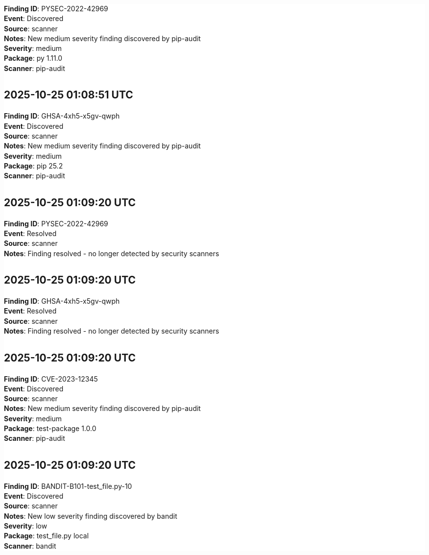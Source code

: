 **Finding ID**: PYSEC-2022-42969  
**Event**: Discovered  
**Source**: scanner  
**Notes**: New medium severity finding discovered by pip-audit  
**Severity**: medium  
**Package**: py 1.11.0  
**Scanner**: pip-audit  


## 2025-10-25 01:08:51 UTC

**Finding ID**: GHSA-4xh5-x5gv-qwph  
**Event**: Discovered  
**Source**: scanner  
**Notes**: New medium severity finding discovered by pip-audit  
**Severity**: medium  
**Package**: pip 25.2  
**Scanner**: pip-audit  


## 2025-10-25 01:09:20 UTC

**Finding ID**: PYSEC-2022-42969  
**Event**: Resolved  
**Source**: scanner  
**Notes**: Finding resolved - no longer detected by security scanners  


## 2025-10-25 01:09:20 UTC

**Finding ID**: GHSA-4xh5-x5gv-qwph  
**Event**: Resolved  
**Source**: scanner  
**Notes**: Finding resolved - no longer detected by security scanners  


## 2025-10-25 01:09:20 UTC

**Finding ID**: CVE-2023-12345  
**Event**: Discovered  
**Source**: scanner  
**Notes**: New medium severity finding discovered by pip-audit  
**Severity**: medium  
**Package**: test-package 1.0.0  
**Scanner**: pip-audit  


## 2025-10-25 01:09:20 UTC

**Finding ID**: BANDIT-B101-test_file.py-10  
**Event**: Discovered  
**Source**: scanner  
**Notes**: New low severity finding discovered by bandit  
**Severity**: low  
**Package**: test_file.py local  
**Scanner**: bandit  
